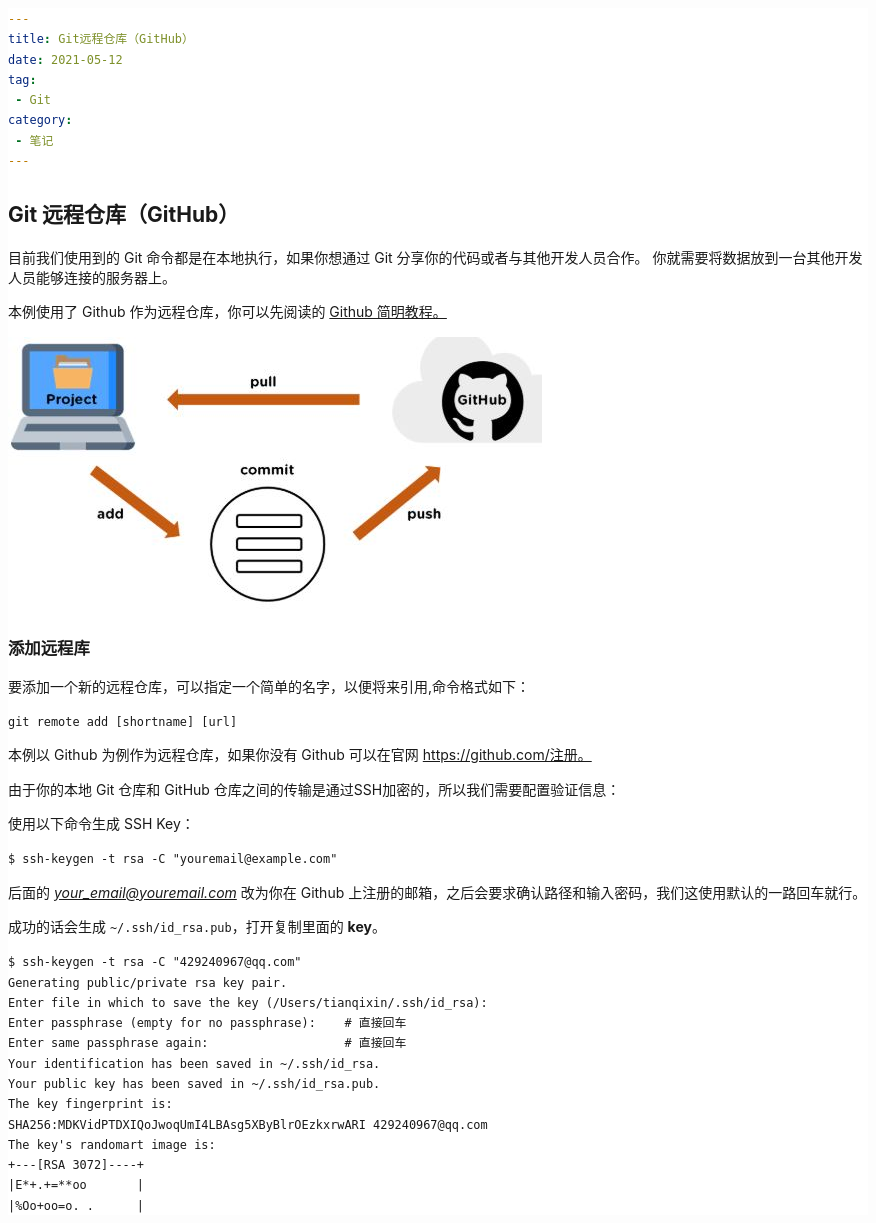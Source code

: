 ```yaml
---
title: Git远程仓库（GitHub）
date: 2021-05-12
tag:
 - Git
category: 
 - 笔记
---
```


## Git 远程仓库（GitHub）

目前我们使用到的 Git 命令都是在本地执行，如果你想通过 Git 分享你的代码或者与其他开发人员合作。 你就需要将数据放到一台其他开发人员能够连接的服务器上。

本例使用了 Github 作为远程仓库，你可以先阅读的 [Github 简明教程。](https://www.runoob.com/w3cnote/git-guide.html)

![Git-push-command](./assets/Git-push-command.jpg)

### 添加远程库

要添加一个新的远程仓库，可以指定一个简单的名字，以便将来引用,命令格式如下：

```shell
git remote add [shortname] [url]
```

本例以 Github 为例作为远程仓库，如果你没有 Github 可以在官网 https://github.com/注册。

由于你的本地 Git 仓库和 GitHub 仓库之间的传输是通过SSH加密的，所以我们需要配置验证信息：

使用以下命令生成 SSH Key：

```shell
$ ssh-keygen -t rsa -C "youremail@example.com"
```

后面的 *your_email@youremail.com* 改为你在 Github 上注册的邮箱，之后会要求确认路径和输入密码，我们这使用默认的一路回车就行。

成功的话会生成 `~/.ssh/id_rsa.pub`，打开复制里面的 **key**。

```shell
$ ssh-keygen -t rsa -C "429240967@qq.com"
Generating public/private rsa key pair.
Enter file in which to save the key (/Users/tianqixin/.ssh/id_rsa): 
Enter passphrase (empty for no passphrase):    # 直接回车
Enter same passphrase again:                   # 直接回车
Your identification has been saved in ~/.ssh/id_rsa.
Your public key has been saved in ~/.ssh/id_rsa.pub.
The key fingerprint is:
SHA256:MDKVidPTDXIQoJwoqUmI4LBAsg5XByBlrOEzkxrwARI 429240967@qq.com
The key's randomart image is:
+---[RSA 3072]----+
|E*+.+=**oo       |
|%Oo+oo=o. .      |
```